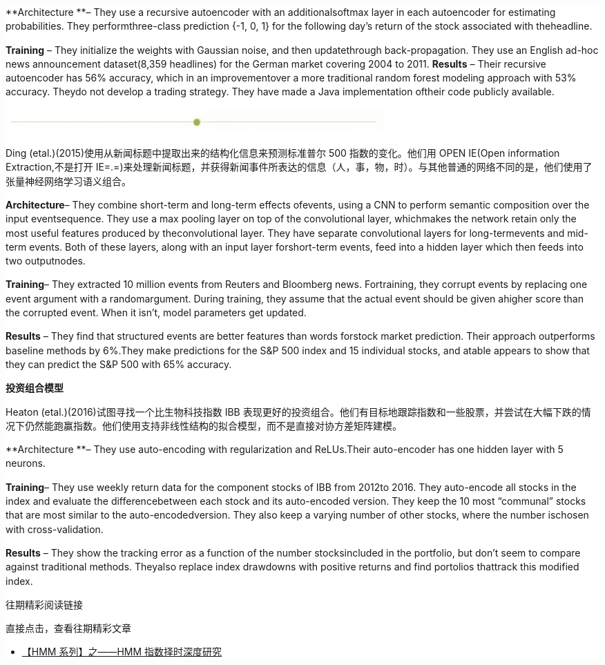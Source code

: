 **Architecture **– They use a recursive autoencoder with an additionalsoftmax layer in each autoencoder for estimating probabilities. They performthree-class prediction {-1, 0, 1} for the following day’s return of the stock associated with theheadline. 

**Training** – They initialize the weights with Gaussian noise, and then updatethrough back-propagation. They use an English ad-hoc news announcement dataset(8,359 headlines) for the German market covering 2004 to 2011.
**Results** – Their recursive autoencoder has 56% accuracy, which in an improvementover a more traditional random forest modeling approach with 53% accuracy. Theydo not develop a trading strategy. They have made a Java implementation oftheir code publicly available.

![](img/b4b43dd580d78009bedd3e589ed9a65a.png)

Ding (etal.)(2015)使用从新闻标题中提取出来的结构化信息来预测标准普尔 500 指数的变化。他们用 OPEN IE(Open information Extraction,不是打开 IE=.=)来处理新闻标题，并获得新闻事件所表达的信息（人，事，物，时）。与其他普通的网络不同的是，他们使用了张量神经网络学习语义组合。

**Architecture**– They combine short-term and long-term effects ofevents, using a CNN to perform semantic composition over the input eventsequence. They use a max pooling layer on top of the convolutional layer, whichmakes the network retain only the most useful features produced by theconvolutional layer. They have separate convolutional layers for long-termevents and mid-term events. Both of these layers, along with an input layer forshort-term events, feed into a hidden layer which then feeds into two outputnodes. 

**Training**– They extracted 10 million events from Reuters and Bloomberg news. Fortraining, they corrupt events by replacing one event argument with a randomargument. During training, they assume that the actual event should be given ahigher score than the corrupted event. When it isn’t, model parameters get updated. 

**Results** – They find that structured events are better features than words forstock market prediction. Their approach outperforms baseline methods by 6%.They make predictions for the S&P 500 index and 15 individual stocks, and atable appears to show that they can predict the S&P 500 with 65% accuracy.

**投资组合模型**

Heaton (etal.)(2016)试图寻找一个比生物科技指数 IBB 表现更好的投资组合。他们有目标地跟踪指数和一些股票，并尝试在大幅下跌的情况下仍然能跑赢指数。他们使用支持非线性结构的拟合模型，而不是直接对协方差矩阵建模。

**Architecture **– They use auto-encoding with regularization and ReLUs.Their auto-encoder has one hidden layer with 5 neurons. 

**Training**– They use weekly return data for the component stocks of IBB from 2012to 2016\. They auto-encode all stocks in the index and evaluate the differencebetween each stock and its auto-encoded version. They keep the 10 most “communal” stocks that are most similar to the auto-encodedversion. They also keep a varying number of other stocks, where the number ischosen with cross-validation. 

**Results** – They show the tracking error as a function of the number stocksincluded in the portfolio, but don’t seem to compare against traditional methods. Theyalso replace index drawdowns with positive returns and find portolios thattrack this modified index.

往期精彩阅读链接 

直接点击，查看往期精彩文章

*   [【HMM 系列】之——HMM 指数择时深度研究](http://mp.weixin.qq.com/s?__biz=MzAxNTc0Mjg0Mg==&mid=2653283909&idx=1&sn=ff416c442cd1a9382bbd2142f9679745&scene=21#wechat_redirect)

